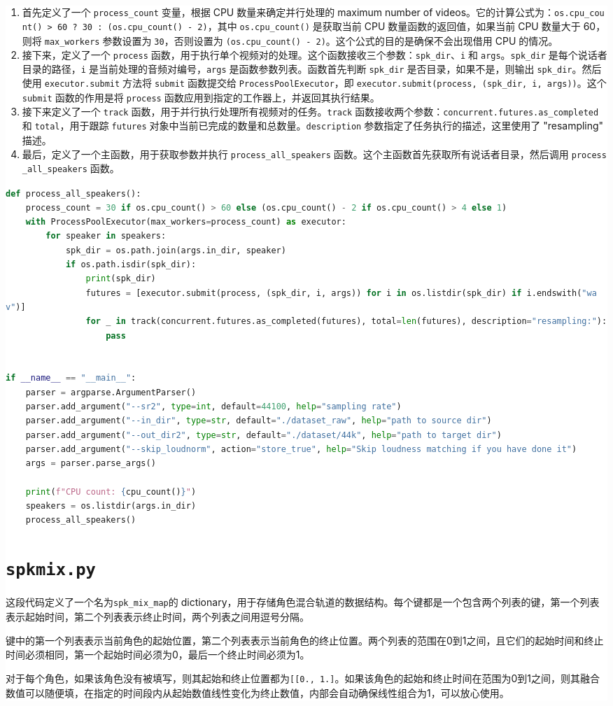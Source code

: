 1. 首先定义了一个 `process_count` 变量，根据 CPU 数量来确定并行处理的 maximum number of videos。它的计算公式为：`os.cpu_count() > 60 ? 30 : (os.cpu_count() - 2)`，其中 `os.cpu_count()` 是获取当前 CPU 数量函数的返回值，如果当前 CPU 数量大于 60，则将 `max_workers` 参数设置为 `30`，否则设置为 `(os.cpu_count() - 2)`。这个公式的目的是确保不会出现借用 CPU 的情况。
2. 接下来，定义了一个 `process` 函数，用于执行单个视频对的处理。这个函数接收三个参数：`spk_dir`、`i` 和 `args`。`spk_dir` 是每个说话者目录的路径，`i` 是当前处理的音频对编号，`args` 是函数参数列表。函数首先判断 `spk_dir` 是否目录，如果不是，则输出 `spk_dir`。然后使用 `executor.submit` 方法将 `submit` 函数提交给 `ProcessPoolExecutor`，即 `executor.submit(process, (spk_dir, i, args))`。这个 `submit` 函数的作用是将 `process` 函数应用到指定的工作器上，并返回其执行结果。
3. 接下来定义了一个 `track` 函数，用于并行执行处理所有视频对的任务。`track` 函数接收两个参数：`concurrent.futures.as_completed` 和 `total`，用于跟踪 `futures` 对象中当前已完成的数量和总数量。`description` 参数指定了任务执行的描述，这里使用了 "resampling" 描述。
4. 最后，定义了一个主函数，用于获取参数并执行 `process_all_speakers` 函数。这个主函数首先获取所有说话者目录，然后调用 `process_all_speakers` 函数。


```py
def process_all_speakers():
    process_count = 30 if os.cpu_count() > 60 else (os.cpu_count() - 2 if os.cpu_count() > 4 else 1)
    with ProcessPoolExecutor(max_workers=process_count) as executor:
        for speaker in speakers:
            spk_dir = os.path.join(args.in_dir, speaker)
            if os.path.isdir(spk_dir):
                print(spk_dir)
                futures = [executor.submit(process, (spk_dir, i, args)) for i in os.listdir(spk_dir) if i.endswith("wav")]
                for _ in track(concurrent.futures.as_completed(futures), total=len(futures), description="resampling:"):
                    pass


if __name__ == "__main__":
    parser = argparse.ArgumentParser()
    parser.add_argument("--sr2", type=int, default=44100, help="sampling rate")
    parser.add_argument("--in_dir", type=str, default="./dataset_raw", help="path to source dir")
    parser.add_argument("--out_dir2", type=str, default="./dataset/44k", help="path to target dir")
    parser.add_argument("--skip_loudnorm", action="store_true", help="Skip loudness matching if you have done it")
    args = parser.parse_args()

    print(f"CPU count: {cpu_count()}")
    speakers = os.listdir(args.in_dir)
    process_all_speakers()

```

# `spkmix.py`

这段代码定义了一个名为`spk_mix_map`的 dictionary，用于存储角色混合轨道的数据结构。每个键都是一个包含两个列表的键，第一个列表表示起始时间，第二个列表表示终止时间，两个列表之间用逗号分隔。

键中的第一个列表表示当前角色的起始位置，第二个列表表示当前角色的终止位置。两个列表的范围在0到1之间，且它们的起始时间和终止时间必须相同，第一个起始时间必须为0，最后一个终止时间必须为1。

对于每个角色，如果该角色没有被填写，则其起始和终止位置都为`[[0., 1.]`。如果该角色的起始和终止时间在范围为0到1之间，则其融合数值可以随便填，在指定的时间段内从起始数值线性变化为终止数值，内部会自动确保线性组合为1，可以放心使用。
